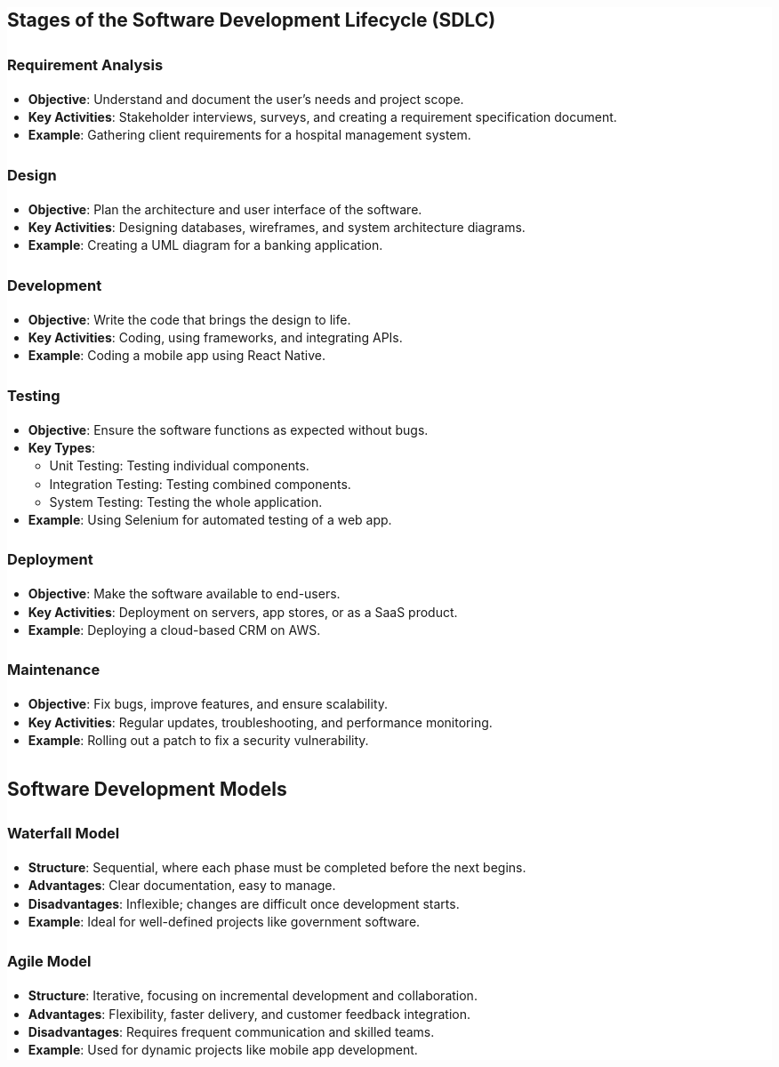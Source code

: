 ## Stages of the Software Development Lifecycle (SDLC)

### Requirement Analysis
- **Objective**: Understand and document the user’s needs and project scope.
- **Key Activities**: Stakeholder interviews, surveys, and creating a requirement specification document.
- **Example**: Gathering client requirements for a hospital management system.

### Design
- **Objective**: Plan the architecture and user interface of the software.
- **Key Activities**: Designing databases, wireframes, and system architecture diagrams.
- **Example**: Creating a UML diagram for a banking application.

### Development
- **Objective**: Write the code that brings the design to life.
- **Key Activities**: Coding, using frameworks, and integrating APIs.
- **Example**: Coding a mobile app using React Native.

### Testing
- **Objective**: Ensure the software functions as expected without bugs.
- **Key Types**:
  - Unit Testing: Testing individual components.
  - Integration Testing: Testing combined components.
  - System Testing: Testing the whole application.
- **Example**: Using Selenium for automated testing of a web app.

### Deployment
- **Objective**: Make the software available to end-users.
- **Key Activities**: Deployment on servers, app stores, or as a SaaS product.
- **Example**: Deploying a cloud-based CRM on AWS.

### Maintenance
- **Objective**: Fix bugs, improve features, and ensure scalability.
- **Key Activities**: Regular updates, troubleshooting, and performance monitoring.
- **Example**: Rolling out a patch to fix a security vulnerability.

## Software Development Models

### Waterfall Model
- **Structure**: Sequential, where each phase must be completed before the next begins.
- **Advantages**: Clear documentation, easy to manage.
- **Disadvantages**: Inflexible; changes are difficult once development starts.
- **Example**: Ideal for well-defined projects like government software.

### Agile Model
- **Structure**: Iterative, focusing on incremental development and collaboration.
- **Advantages**: Flexibility, faster delivery, and customer feedback integration.
- **Disadvantages**: Requires frequent communication and skilled teams.
- **Example**: Used for dynamic projects like mobile app development.
